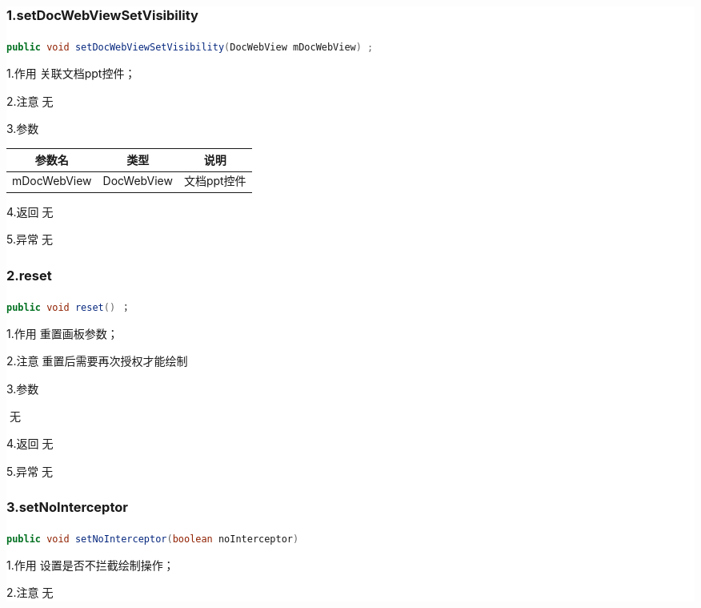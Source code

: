 ### 1.setDocWebViewSetVisibility

```java
public void setDocWebViewSetVisibility(DocWebView mDocWebView) ;
```

 1.作用
 	关联文档ppt控件；

 2.注意
	无

 3.参数

| 参数名      | 类型       | 说明        |
| ----------- | ---------- | ----------- |
| mDocWebView | DocWebView | 文档ppt控件 |

 4.返回
	无

 5.异常
	无

### 2.reset

```java
public void reset() ；

```

 1.作用
 	重置画板参数；

 2.注意
	重置后需要再次授权才能绘制

 3.参数

​	无

 4.返回
	无

 5.异常
 	无


### 3.setNoInterceptor

```java
public void setNoInterceptor(boolean noInterceptor)

```

 1.作用
 	设置是否不拦截绘制操作；

 2.注意
	无
